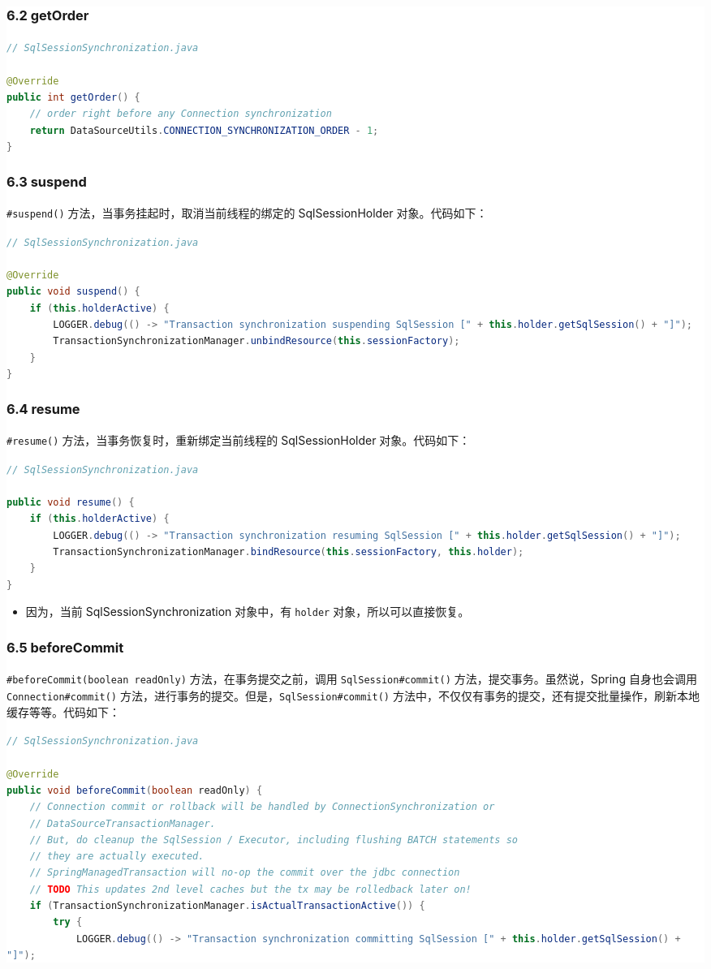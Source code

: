 ### 6.2 getOrder

```java
// SqlSessionSynchronization.java

@Override
public int getOrder() {
    // order right before any Connection synchronization
    return DataSourceUtils.CONNECTION_SYNCHRONIZATION_ORDER - 1;
}
```

### 6.3 suspend

`#suspend()` 方法，当事务挂起时，取消当前线程的绑定的 SqlSessionHolder 对象。代码如下：

```java
// SqlSessionSynchronization.java

@Override
public void suspend() {
    if (this.holderActive) {
        LOGGER.debug(() -> "Transaction synchronization suspending SqlSession [" + this.holder.getSqlSession() + "]");
        TransactionSynchronizationManager.unbindResource(this.sessionFactory);
    }
}
```

### 6.4 resume

`#resume()` 方法，当事务恢复时，重新绑定当前线程的 SqlSessionHolder 对象。代码如下：

```java
// SqlSessionSynchronization.java

public void resume() {
    if (this.holderActive) {
        LOGGER.debug(() -> "Transaction synchronization resuming SqlSession [" + this.holder.getSqlSession() + "]");
        TransactionSynchronizationManager.bindResource(this.sessionFactory, this.holder);
    }
}
```

- 因为，当前 SqlSessionSynchronization 对象中，有 `holder` 对象，所以可以直接恢复。

### 6.5 beforeCommit

`#beforeCommit(boolean readOnly)` 方法，在事务提交之前，调用 `SqlSession#commit()` 方法，提交事务。虽然说，Spring 自身也会调用 `Connection#commit()` 方法，进行事务的提交。但是，`SqlSession#commit()` 方法中，不仅仅有事务的提交，还有提交批量操作，刷新本地缓存等等。代码如下：

```java
// SqlSessionSynchronization.java

@Override
public void beforeCommit(boolean readOnly) {
    // Connection commit or rollback will be handled by ConnectionSynchronization or
    // DataSourceTransactionManager.
    // But, do cleanup the SqlSession / Executor, including flushing BATCH statements so
    // they are actually executed.
    // SpringManagedTransaction will no-op the commit over the jdbc connection
    // TODO This updates 2nd level caches but the tx may be rolledback later on!
    if (TransactionSynchronizationManager.isActualTransactionActive()) {
        try {
            LOGGER.debug(() -> "Transaction synchronization committing SqlSession [" + this.holder.getSqlSession() + "]");
```
